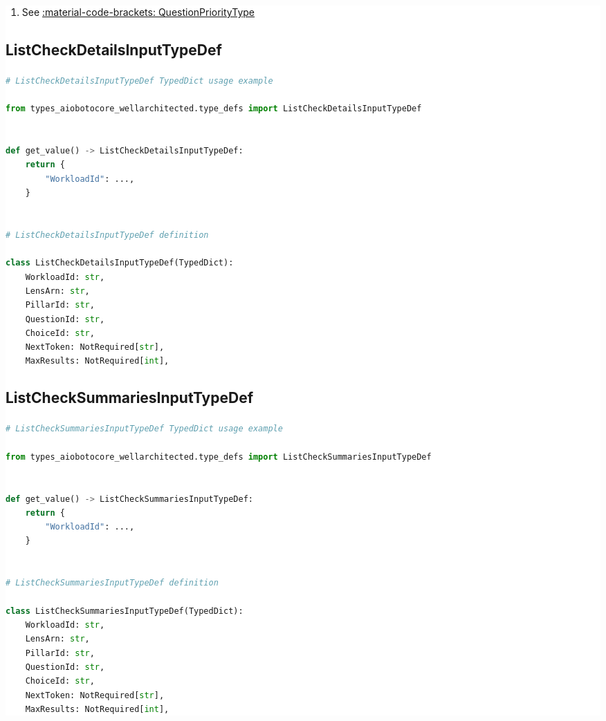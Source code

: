 1. See [:material-code-brackets: QuestionPriorityType](./literals.md#questionprioritytype)

## ListCheckDetailsInputTypeDef

```python
# ListCheckDetailsInputTypeDef TypedDict usage example

from types_aiobotocore_wellarchitected.type_defs import ListCheckDetailsInputTypeDef


def get_value() -> ListCheckDetailsInputTypeDef:
    return {
        "WorkloadId": ...,
    }


# ListCheckDetailsInputTypeDef definition

class ListCheckDetailsInputTypeDef(TypedDict):
    WorkloadId: str,
    LensArn: str,
    PillarId: str,
    QuestionId: str,
    ChoiceId: str,
    NextToken: NotRequired[str],
    MaxResults: NotRequired[int],
```


## ListCheckSummariesInputTypeDef

```python
# ListCheckSummariesInputTypeDef TypedDict usage example

from types_aiobotocore_wellarchitected.type_defs import ListCheckSummariesInputTypeDef


def get_value() -> ListCheckSummariesInputTypeDef:
    return {
        "WorkloadId": ...,
    }


# ListCheckSummariesInputTypeDef definition

class ListCheckSummariesInputTypeDef(TypedDict):
    WorkloadId: str,
    LensArn: str,
    PillarId: str,
    QuestionId: str,
    ChoiceId: str,
    NextToken: NotRequired[str],
    MaxResults: NotRequired[int],
```
